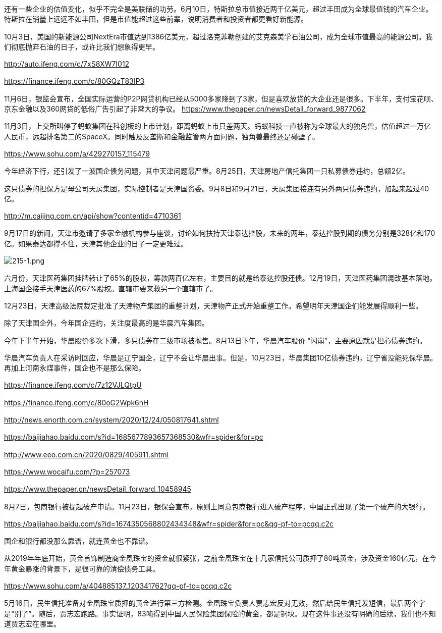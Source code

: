 还有一些企业的估值变化，似乎不完全是美联储的功劳。6月10日，特斯拉总市值接近两千亿美元，超过丰田成为全球最值钱的汽车企业。特斯拉在销量上远远不如丰田，但是市值能超过这些前辈，说明消费者和投资者都更看好新能源。

10月3日，美国的新能源公司NextEra市值达到1386亿美元，超过洛克菲勒创建的艾克森美孚石油公司，成为全球市值最高的能源公司。我们彻底抛弃石油的日子，或许比我们想象得更早。

http://auto.ifeng.com/c/7xS8XW7I012

https://finance.ifeng.com/c/80GQzT83IP3

11月6日，银监会宣布，全国实际运营的P2P网贷机构已经从5000多家降到了3家，但是喜欢放贷的大企业还是很多。下半年，支付宝花呗、京东金融以及360网贷的低俗广告引起了非常大的争议。
https://www.thepaper.cn/newsDetail_forward_9877062


11月3日，上交所叫停了蚂蚁集团在科创板的上市计划，距离蚂蚁上市只差两天。蚂蚁科技一直被称为全球最大的独角兽，估值超过一万亿人民币，远超排名第二的SpaceX。同时触及反垄断和金融监管两方面问题，独角兽最终还是碰壁了。

https://www.sohu.com/a/429270157_115479

今年经济下行，还引发了一波国企债务问题，其中天津问题最严重。8月25日，天津房地产信托集团一只私募债券违约，总额2亿。

这只债券的担保方是母公司天房集团，实际控制者是天津国资委。9月8日和9月21日，天房集团接连有另外两只债券违约，加起来超过40亿。

http://m.caijing.com.cn/api/show?contentid=4710361

9月17日的新闻，天津市邀请了多家金融机构参与座谈，讨论如何扶持天津泰达控股，未来的两年，泰达控股到期的债务分别是328亿和170亿。如果泰达都撑不住，天津其他企业的日子一定更难过。
 
![215-1.png](https://img.bedtime.news/2023/09/06/64f7f9c00c426.png)

六月份，天津医药集团挂牌转让了65%的股权，筹款两百亿左右，主要目的就是给泰达控股还债。12月19日，天津医药集团混改基本落地。上海国企接手天津医药的67%股权。直辖市要来救另一个直辖市了。

12月23日，天津高级法院裁定批准了天津物产集团的重整计划，天津物产正式开始重整工作。希望明年天津国企们能发展得顺利一些。

除了天津国企外，今年国企违约，关注度最高的是华晨汽车集团。

今年下半年开始，华晨股价多次下滑，多只债券在二级市场被抛售。8月13日下午，华晨汽车股价 “闪崩”，主要原因就是担心债券违约。

华晨汽车负责人在采访时回应，华晨是辽宁国企，辽宁不会让华晨出事。但是，10月23日，华晨集团10亿债券违约，辽宁省没能死保华晨。再加上河南永煤事件，国企也不是那么保险。

https://finance.ifeng.com/c/7z12VJLQtpU

https://finance.ifeng.com/c/80oG2Wpk6nH

http://news.enorth.com.cn/system/2020/12/24/050817641.shtml

https://baijiahao.baidu.com/s?id=1685677893657368530&wfr=spider&for=pc

http://www.eeo.com.cn/2020/0829/405911.shtml

https://www.wocaifu.com/?p=257073

https://www.thepaper.cn/newsDetail_forward_10458945

8月7日，包商银行被提起破产申请。11月23日，银保会宣布，原则上同意包商银行进入破产程序，中国正式出现了第一个破产的大银行。

https://baijiahao.baidu.com/s?id=1674350568802434348&wfr=spider&for=pc&qq-pf-to=pcqq.c2c

国企和银行都没那么靠谱，就连黄金也不靠谱。

从2019年年底开始，黄金首饰制造商金凰珠宝的资金就很紧张，之前金凰珠宝在十几家信托公司质押了80吨黄金，涉及资金160亿元，在今年黄金暴涨的背景下，是很可靠的清偿债务工具。

https://www.sohu.com/a/404885137_120341762?qq-pf-to=pcqq.c2c

5月16日，民生信托准备对金凰珠宝质押的黄金进行第三方检测。金凰珠宝负责人贾志宏反对无效，然后给民生信托发短信，最后两个字是“别了”。随后，贾志宏跑路。事实证明，83吨得到中国人民保险集团保险的黄金，都是铜块。现在这件事还没有明确的后续，我们也不知道贾志宏在哪里。
